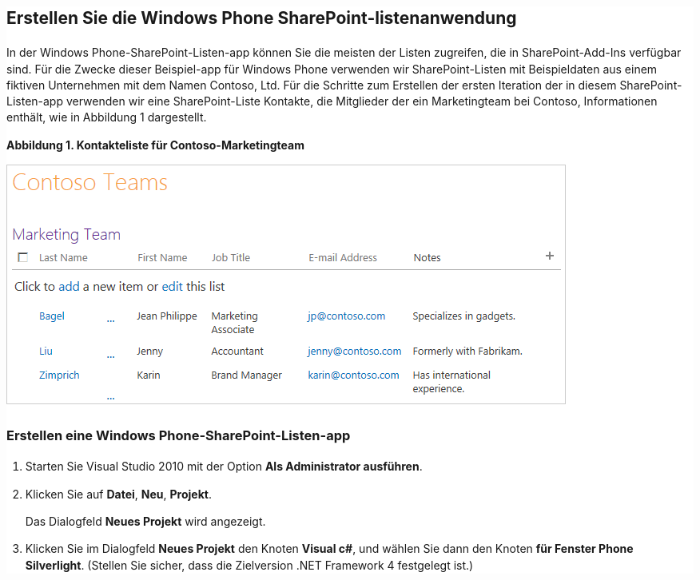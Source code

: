     

  
    
    

## Erstellen Sie die Windows Phone SharePoint-listenanwendung
<a name="BKMK_CreatingSPListApplication"> </a>

In der Windows Phone-SharePoint-Listen-app können Sie die meisten der Listen zugreifen, die in SharePoint-Add-Ins verfügbar sind. Für die Zwecke dieser Beispiel-app für Windows Phone verwenden wir SharePoint-Listen mit Beispieldaten aus einem fiktiven Unternehmen mit dem Namen Contoso, Ltd. Für die Schritte zum Erstellen der ersten Iteration der in diesem SharePoint-Listen-app verwenden wir eine SharePoint-Liste Kontakte, die Mitglieder der ein Marketingteam bei Contoso, Informationen enthält, wie in Abbildung 1 dargestellt.
  
    
    

**Abbildung 1. Kontakteliste für Contoso-Marketingteam**

  
    
    

  
    
    
![Kontakteliste für Contoso-Marketingteam](images/8d56d824-d96a-4f1e-9040-ce1da9a734d8.gif)
  
    
    

### Erstellen eine Windows Phone-SharePoint-Listen-app


1. Starten Sie Visual Studio 2010 mit der Option **Als Administrator ausführen**.
    
  
2. Klicken Sie auf **Datei**, **Neu**, **Projekt**.
    
    Das Dialogfeld **Neues Projekt** wird angezeigt.
    
  
3. Klicken Sie im Dialogfeld **Neues Projekt** den Knoten **Visual c#**, und wählen Sie dann den Knoten **für Fenster Phone Silverlight**. (Stellen Sie sicher, dass die Zielversion .NET Framework 4 festgelegt ist.)
    